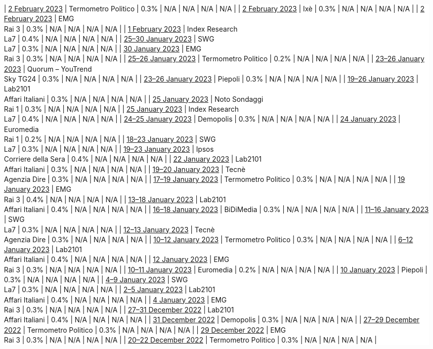 | [2 February 2023](2023-02-02-TermometroPolitico.html) | Termometro Politico | 0.3% | N/A | N/A | N/A | N/A |
| [2 February 2023](2023-02-02-Ixè.html) | Ixè | 0.3% | N/A | N/A | N/A | N/A |
| [2 February 2023](2023-02-02-EMG.html) | EMG <br> Rai 3 | 0.3% | N/A | N/A | N/A | N/A |
| [1 February 2023](2023-02-01-IndexResearch.html) | Index Research <br> La7 | 0.4% | N/A | N/A | N/A | N/A |
| [25–30 January 2023](2023-01-30-SWG.html) | SWG <br> La7 | 0.3% | N/A | N/A | N/A | N/A |
| [30 January 2023](2023-01-30-EMG.html) | EMG <br> Rai 3 | 0.3% | N/A | N/A | N/A | N/A |
| [25–26 January 2023](2023-01-26-TermometroPolitico.html) | Termometro Politico | 0.2% | N/A | N/A | N/A | N/A |
| [23–26 January 2023](2023-01-26-Quorum–YouTrend.html) | Quorum – YouTrend <br> Sky TG24 | 0.3% | N/A | N/A | N/A | N/A |
| [23–26 January 2023](2023-01-26-Piepoli.html) | Piepoli | 0.3% | N/A | N/A | N/A | N/A |
| [19–26 January 2023](2023-01-26-Lab2101.html) | Lab2101 <br> Affari Italiani | 0.3% | N/A | N/A | N/A | N/A |
| [25 January 2023](2023-01-25-NotoSondaggi.html) | Noto Sondaggi <br> Rai 1 | 0.3% | N/A | N/A | N/A | N/A |
| [25 January 2023](2023-01-25-IndexResearch.html) | Index Research <br> La7 | 0.4% | N/A | N/A | N/A | N/A |
| [24–25 January 2023](2023-01-25-Demopolis.html) | Demopolis | 0.3% | N/A | N/A | N/A | N/A |
| [24 January 2023](2023-01-24-Euromedia.html) | Euromedia <br> Rai 1 | 0.2% | N/A | N/A | N/A | N/A |
| [18–23 January 2023](2023-01-23-SWG.html) | SWG <br> La7 | 0.3% | N/A | N/A | N/A | N/A |
| [19–23 January 2023](2023-01-23-Ipsos.html) | Ipsos <br> Corriere della Sera | 0.4% | N/A | N/A | N/A | N/A |
| [22 January 2023](2023-01-22-Lab2101.html) | Lab2101 <br> Affari Italiani | 0.3% | N/A | N/A | N/A | N/A |
| [19–20 January 2023](2023-01-20-Tecnè.html) | Tecnè <br> Agenzia Dire | 0.3% | N/A | N/A | N/A | N/A |
| [17–19 January 2023](2023-01-19-TermometroPolitico.html) | Termometro Politico | 0.3% | N/A | N/A | N/A | N/A |
| [19 January 2023](2023-01-19-EMG.html) | EMG <br> Rai 3 | 0.4% | N/A | N/A | N/A | N/A |
| [13–18 January 2023](2023-01-18-Lab2101.html) | Lab2101 <br> Affari Italiani | 0.4% | N/A | N/A | N/A | N/A |
| [16–18 January 2023](2023-01-18-BiDiMedia.html) | BiDiMedia | 0.3% | N/A | N/A | N/A | N/A |
| [11–16 January 2023](2023-01-16-SWG.html) | SWG <br> La7 | 0.3% | N/A | N/A | N/A | N/A |
| [12–13 January 2023](2023-01-13-Tecnè.html) | Tecnè <br> Agenzia Dire | 0.3% | N/A | N/A | N/A | N/A |
| [10–12 January 2023](2023-01-12-TermometroPolitico.html) | Termometro Politico | 0.3% | N/A | N/A | N/A | N/A |
| [6–12 January 2023](2023-01-12-Lab2101.html) | Lab2101 <br> Affari Italiani | 0.4% | N/A | N/A | N/A | N/A |
| [12 January 2023](2023-01-12-EMG.html) | EMG <br> Rai 3 | 0.3% | N/A | N/A | N/A | N/A |
| [10–11 January 2023](2023-01-11-Euromedia.html) | Euromedia | 0.2% | N/A | N/A | N/A | N/A |
| [10 January 2023](2023-01-10-Piepoli.html) | Piepoli | 0.3% | N/A | N/A | N/A | N/A |
| [4–9 January 2023](2023-01-09-SWG.html) | SWG <br> La7 | 0.3% | N/A | N/A | N/A | N/A |
| [2–5 January 2023](2023-01-05-Lab2101.html) | Lab2101 <br> Affari Italiani | 0.4% | N/A | N/A | N/A | N/A |
| [4 January 2023](2023-01-04-EMG.html) | EMG <br> Rai 3 | 0.3% | N/A | N/A | N/A | N/A |
| [27–31 December 2022](2022-12-31-Lab2101.html) | Lab2101 <br> Affari Italiani | 0.4% | N/A | N/A | N/A | N/A |
| [31 December 2022](2022-12-31-Demopolis.html) | Demopolis | 0.3% | N/A | N/A | N/A | N/A |
| [27–29 December 2022](2022-12-29-TermometroPolitico.html) | Termometro Politico | 0.3% | N/A | N/A | N/A | N/A |
| [29 December 2022](2022-12-29-EMG.html) | EMG <br> Rai 3 | 0.3% | N/A | N/A | N/A | N/A |
| [20–22 December 2022](2022-12-22-TermometroPolitico.html) | Termometro Politico | 0.3% | N/A | N/A | N/A | N/A |